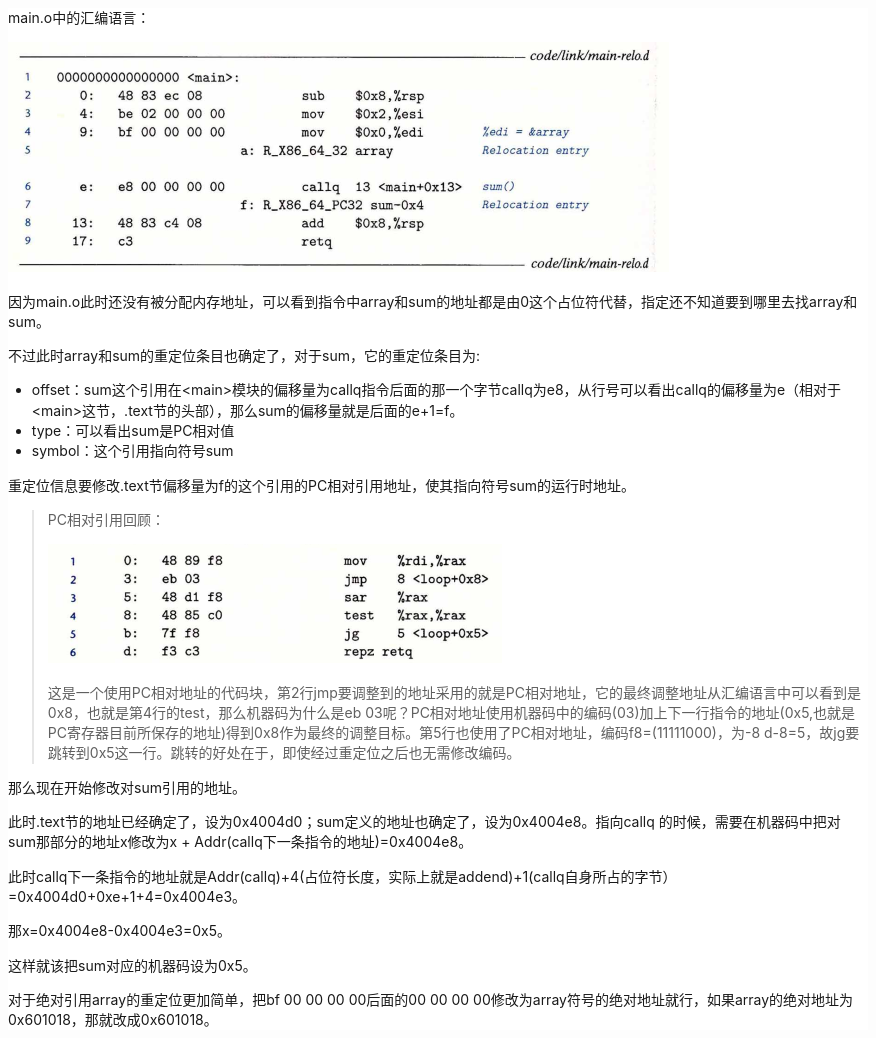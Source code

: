 

main.o中的汇编语言：

![image-20220306171033591](深入理解计算机系统（二）.assets/image-20220306171033591.png)

因为main.o此时还没有被分配内存地址，可以看到指令中array和sum的地址都是由0这个占位符代替，指定还不知道要到哪里去找array和sum。

不过此时array和sum的重定位条目也确定了，对于sum，它的重定位条目为:

* offset：sum这个引用在<main\>模块的偏移量为callq指令后面的那一个字节callq为e8，从行号可以看出callq的偏移量为e（相对于<main\>这节，.text节的头部），那么sum的偏移量就是后面的e+1=f。
* type：可以看出sum是PC相对值
* symbol：这个引用指向符号sum

重定位信息要修改.text节偏移量为f的这个引用的PC相对引用地址，使其指向符号sum的运行时地址。

> PC相对引用回顾：
>
> ![image-20220306173213508](深入理解计算机系统（二）.assets/image-20220306173213508.png)
>
> 这是一个使用PC相对地址的代码块，第2行jmp要调整到的地址采用的就是PC相对地址，它的最终调整地址从汇编语言中可以看到是0x8，也就是第4行的test，那么机器码为什么是eb 03呢？PC相对地址使用机器码中的编码(03)加上下一行指令的地址(0x5,也就是PC寄存器目前所保存的地址)得到0x8作为最终的调整目标。第5行也使用了PC相对地址，编码f8=(11111000)，为-8 d-8=5，故jg要跳转到0x5这一行。跳转的好处在于，即使经过重定位之后也无需修改编码。

那么现在开始修改对sum引用的地址。

此时.text节的地址已经确定了，设为0x4004d0；sum定义的地址也确定了，设为0x4004e8。指向callq 的时候，需要在机器码中把对sum那部分的地址x修改为x + Addr(callq下一条指令的地址)=0x4004e8。

此时callq下一条指令的地址就是Addr(callq)+4(占位符长度，实际上就是addend)+1(callq自身所占的字节）=0x4004d0+0xe+1+4=0x4004e3。

那x=0x4004e8-0x4004e3=0x5。

这样就该把sum对应的机器码设为0x5。

对于绝对引用array的重定位更加简单，把bf 00 00 00 00后面的00 00 00 00修改为array符号的绝对地址就行，如果array的绝对地址为0x601018，那就改成0x601018。
